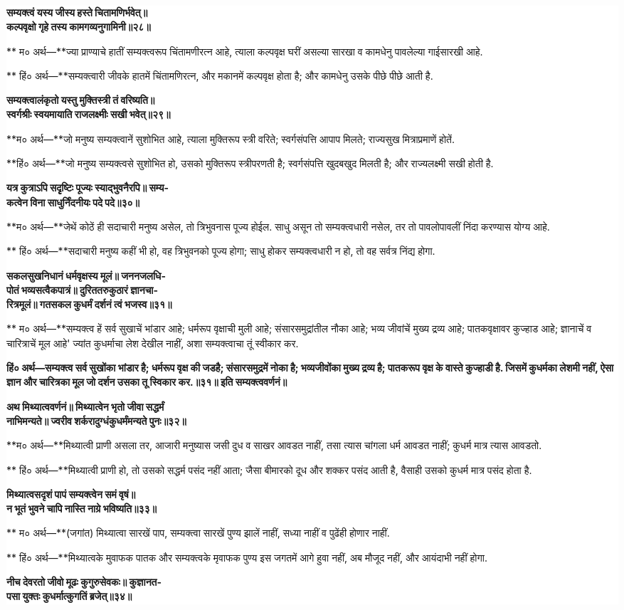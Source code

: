 **सम्यक्त्वं यस्य जीस्य हस्ते चितामणिर्भवेत्॥  
कल्पवृक्षो गृहे तस्य कामगव्यनुगामिनी॥२८॥**

** म० अर्थ—**ज्या प्राण्याचे हातीं सम्यक्त्वरूप चिंतामणीरत्न आहे, त्याला कल्पवृक्ष घरीं असल्या सारखा व कामधेनु पावलेल्या गाईसारखी आहे.

** हिं० अर्थ—**सम्यक्त्वारी जीवके हातमें चिंतामणिरत्न, और मकानमें कल्पवृक्ष होता है; और कामधेनु उसके पीछे पीछे आती है.

**सम्यक्त्वालंकृतो यस्तु मुक्तिस्त्री तं वरिष्यति॥  
स्वर्गश्रीः स्वयमायाति राजलक्ष्मीः सखी भवेत्॥२९॥**

 **म० अर्थ—**जो मनुष्य सम्यक्त्वानें सुशोभित आहे, त्याला मुक्तिरूप स्त्री वरिते; स्वर्गसंपत्ति आपाप मिलते; राज्यसुख मित्राप्रमाणें होतें.

**हिं० अर्थ—**जो मनुष्य सम्यक्त्वसे सुशोभित हो, उसको मुक्तिरूप स्त्रीपरणती है; स्वर्गसंपत्ति खुदबखुद मिलती है; और राज्यलक्ष्मी सखी होती है.

**यत्र कुत्राऽपि सदृृष्टिः पूज्यः स्याद्भुवनैरपि॥ सम्य-  
कत्वेन विना साधुर्निंदनीयः पदे पदे॥३०॥**

 **म० अर्थ—**जेथें कोठें ही सदाचारी मनुष्य असेल, तो त्रिभुवनास पूज्य होईल. साधु असून तो सम्यक्त्वधारी नसेल, तर तो पावलोपावलीं निंदा करण्यास योग्य आहे.

** हिं० अर्थ—**सदाचारी मनुष्य कहीं भी हो, वह त्रिभुवनको पूज्य होगा; साधु होकर सम्यक्त्वधारी न हो, तो वह सर्वत्र निंद्य होगा.

**सकलसुखनिधानं धर्मवृक्षस्य मूलं॥ जननजलधि-  
पोतं भव्यसत्वैकपात्रं॥ दुरिततरुकुठारं ज्ञानचा-  
रित्रमूलं॥ गतसकल कुधर्मं दर्शनं त्वं भजस्व॥३१॥**

** म० अर्थ—**सम्यक्त्व हें सर्व सुखाचें भांडार आहे; धर्मरूप वृक्षाची मुली आहे; संसारसमुद्रांतील नौका आहे; भव्य जीवांचें मुख्य द्रव्य आहे; पातकवृक्षावर कुज्हाड आहे; ज्ञानाचें व चारित्राचें मूल आहे' ज्यांत कुधर्माचा लेश देखील नाहीं, अशा सम्यक्त्वाचा तूं स्वीकार कर.

 **हिं० अर्थ—**सम्यक्त्व सर्व सुखोंका भांडार है; धर्मरूप वृक्ष की जडहै; संसारसमुद्रमें नोका है; भव्यजीवोंका मुख्य द्रव्य है; पातकरूप वृक्ष के वास्ते कुज्हाडी है. जिसमें कुधर्मका लेशमी नहीं, ऐसा ज्ञान और चारित्रका मूल जो दर्शन उसका तू स्विकार कर.**॥३१॥ इति सम्यक्त्ववर्णनं॥**

**अथ मिथ्यात्ववर्णनं॥ मिथ्यात्वेन भृतो जीवा सद्धर्मं  
नाभिमन्यते॥ ज्वरीव शर्करादुग्धंकुधर्मंमन्यते पुनः॥३२॥**

 **म० अर्थ—**मिथ्यात्वी प्राणी असला तर, आजारी मनुष्यास जसी दुध व साखर आवडत नाहीं, तसा त्यास चांगला धर्म आवडत नाहीं; कुधर्म मात्र त्यास आवडतो.

** हिं० अर्थ—**मिथ्यात्वी प्राणी हो, तो उसको सद्धर्म पसंद नहीं आता; जैसा बीमारको दूध और शक्कर पसंद आती है, वैसाही उसको कुधर्म मात्र पसंद होता है.

**मिथ्यात्वसदृशं पापं सम्यक्त्वेन समं वृषं॥  
न भूतं भुवने चापि नास्ति नाग्रे भविष्यति॥३३॥**

** म० अर्थ—**(जगांत) मिथ्यात्वा सारखें पाप, सम्यक्त्वा सारखें पुण्य झालें नाहीं, सध्या नाहीं व पुढेंही होणार नाहीं.

** हिं० अर्थ—**मिथ्यात्वके मुवाफक पातक और सम्यक्त्वके मृवाफक पुण्य इस जगतमें आगे हुवा नहीं, अब मौजूद नहीं, और आयंदाभी नहीं होगा.

**नीच देवरतो जीवो मूढः कुगुरुसेवकः॥ कुज्ञानत-  
पसा युक्तः कुधर्मात्कुगतिं ब्रजेत्॥३४॥**
